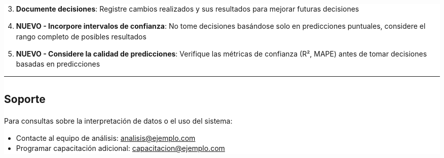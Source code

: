 3. **Documente decisiones**: Registre cambios realizados y sus resultados para mejorar futuras decisiones

4. **NUEVO - Incorpore intervalos de confianza**: No tome decisiones basándose solo en predicciones puntuales, considere el rango completo de posibles resultados

5. **NUEVO - Considere la calidad de predicciones**: Verifique las métricas de confianza (R², MAPE) antes de tomar decisiones basadas en predicciones

---

## Soporte

Para consultas sobre la interpretación de datos o el uso del sistema:
- Contacte al equipo de análisis: analisis@ejemplo.com
- Programar capacitación adicional: capacitacion@ejemplo.com 